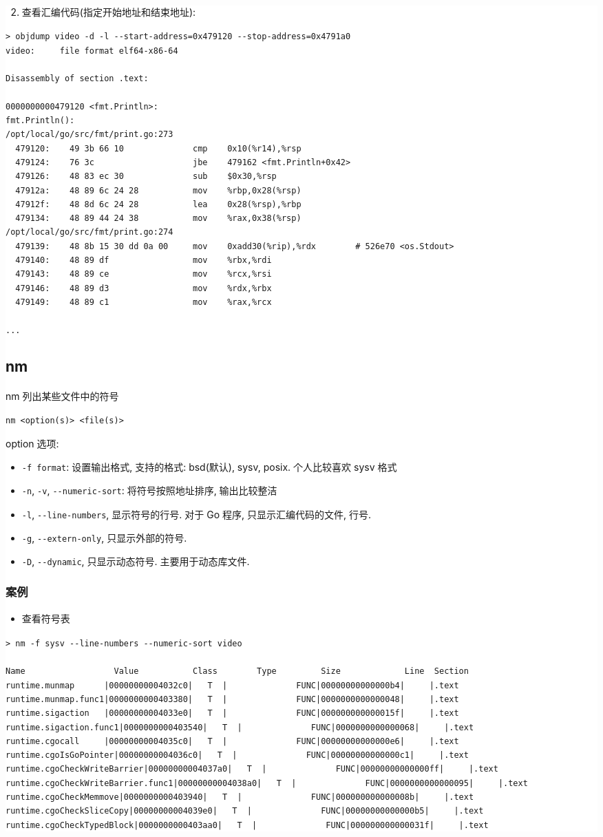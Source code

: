 2) 查看汇编代码(指定开始地址和结束地址): 
```
> objdump video -d -l --start-address=0x479120 --stop-address=0x4791a0
video:     file format elf64-x86-64

Disassembly of section .text:

0000000000479120 <fmt.Println>:
fmt.Println():
/opt/local/go/src/fmt/print.go:273
  479120:    49 3b 66 10              cmp    0x10(%r14),%rsp
  479124:    76 3c                    jbe    479162 <fmt.Println+0x42>
  479126:    48 83 ec 30              sub    $0x30,%rsp
  47912a:    48 89 6c 24 28           mov    %rbp,0x28(%rsp)
  47912f:    48 8d 6c 24 28           lea    0x28(%rsp),%rbp
  479134:    48 89 44 24 38           mov    %rax,0x38(%rsp)
/opt/local/go/src/fmt/print.go:274
  479139:    48 8b 15 30 dd 0a 00     mov    0xadd30(%rip),%rdx        # 526e70 <os.Stdout>
  479140:    48 89 df                 mov    %rbx,%rdi
  479143:    48 89 ce                 mov    %rcx,%rsi
  479146:    48 89 d3                 mov    %rdx,%rbx
  479149:    48 89 c1                 mov    %rax,%rcx

...
```

## nm

nm 列出某些文件中的符号

```
nm <option(s)> <file(s)>
```

option 选项:

- `-f format`: 设置输出格式, 支持的格式: bsd(默认), sysv, posix. 个人比较喜欢 sysv 格式 

- `-n`, `-v`, `--numeric-sort`: 将符号按照地址排序, 输出比较整洁

- `-l`, `--line-numbers`, 显示符号的行号. 对于 Go 程序, 只显示汇编代码的文件, 行号.

- `-g`, `--extern-only`, 只显示外部的符号.

- `-D`, `--dynamic`, 只显示动态符号. 主要用于动态库文件.

### 案例

- 查看符号表

```
> nm -f sysv --line-numbers --numeric-sort video 

Name                  Value           Class        Type         Size             Line  Section
runtime.munmap      |00000000004032c0|   T  |              FUNC|00000000000000b4|     |.text
runtime.munmap.func1|0000000000403380|   T  |              FUNC|0000000000000048|     |.text
runtime.sigaction   |00000000004033e0|   T  |              FUNC|000000000000015f|     |.text
runtime.sigaction.func1|0000000000403540|   T  |              FUNC|0000000000000068|     |.text
runtime.cgocall     |00000000004035c0|   T  |              FUNC|00000000000000e6|     |.text
runtime.cgoIsGoPointer|00000000004036c0|   T  |              FUNC|00000000000000c1|     |.text
runtime.cgoCheckWriteBarrier|00000000004037a0|   T  |              FUNC|00000000000000ff|     |.text
runtime.cgoCheckWriteBarrier.func1|00000000004038a0|   T  |              FUNC|0000000000000095|     |.text
runtime.cgoCheckMemmove|0000000000403940|   T  |              FUNC|000000000000008b|     |.text
runtime.cgoCheckSliceCopy|00000000004039e0|   T  |              FUNC|00000000000000b5|     |.text
runtime.cgoCheckTypedBlock|0000000000403aa0|   T  |              FUNC|000000000000031f|     |.text
```